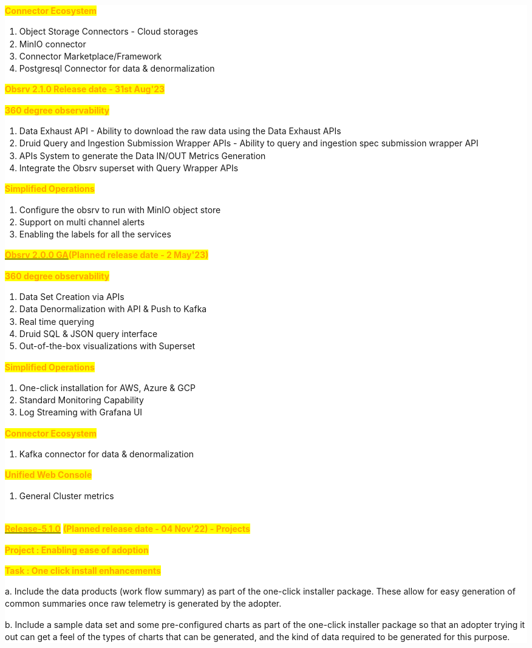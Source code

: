 <mark style="color:orange;">**Connector Ecosystem**</mark>

1. Object Storage Connectors - Cloud storages
2. MinIO connector
3. Connector Marketplace/Framework
4. Postgresql Connector for data & denormalization

<mark style="color:orange;">**Obsrv 2.1.0 Release date - 31st Aug'23**</mark>

<mark style="color:orange;">**360 degree observability**</mark>

1. Data Exhaust API - Ability to download the raw data using the Data Exhaust APIs
2. Druid Query and Ingestion Submission Wrapper APIs - Ability to query and ingestion spec submission wrapper API
3. APIs System to generate the Data IN/OUT Metrics Generation
4. Integrate the Obsrv superset with Query Wrapper APIs

<mark style="color:orange;">**Simplified Operations**</mark>

1. Configure the obsrv to run with MinIO object store
2. Support on multi channel alerts
3. Enabling the labels for all the services

[<mark style="color:orange;">**Obsrv 2.0.0 GA**</mark>](../use/release-notes/release-v-5.3.0-ga.md)<mark style="color:orange;">**(Planned release date - 2 May'23)**</mark>

<mark style="color:orange;">**360 degree observability**</mark>

1. Data Set Creation via APIs
2. Data Denormalization with API & Push to Kafka
3. Real time querying
4. Druid SQL & JSON query interface
5. Out-of-the-box visualizations with Superset

<mark style="color:orange;">**Simplified Operations**</mark>

1. One-click installation for AWS, Azure & GCP
2. Standard Monitoring Capability
3. Log Streaming with Grafana UI

<mark style="color:orange;">**Connector Ecosystem**</mark>

1. Kafka connector for data & denormalization

<mark style="color:orange;">**Unified Web Console**</mark>

1. General Cluster metrics

\
[<mark style="color:orange;">**Release-5.1.0**</mark>](../use/release-notes/release-v-5.1.0.md) <mark style="color:orange;">**(Planned release date - 04 Nov'22) - Projects**</mark>

<mark style="color:orange;">**Project : Enabling ease of adoption**</mark>

<mark style="color:orange;">**Task : One click install enhancements**</mark>

a. Include the data products (work flow summary) as part of the one-click installer package. These allow for easy generation of common summaries once raw telemetry is generated by the adopter.

b. Include a sample data set and some pre-configured charts as part of the one-click installer package so that an adopter trying it out can get a feel of the types of charts that can be generated, and the kind of data required to be generated for this purpose.
